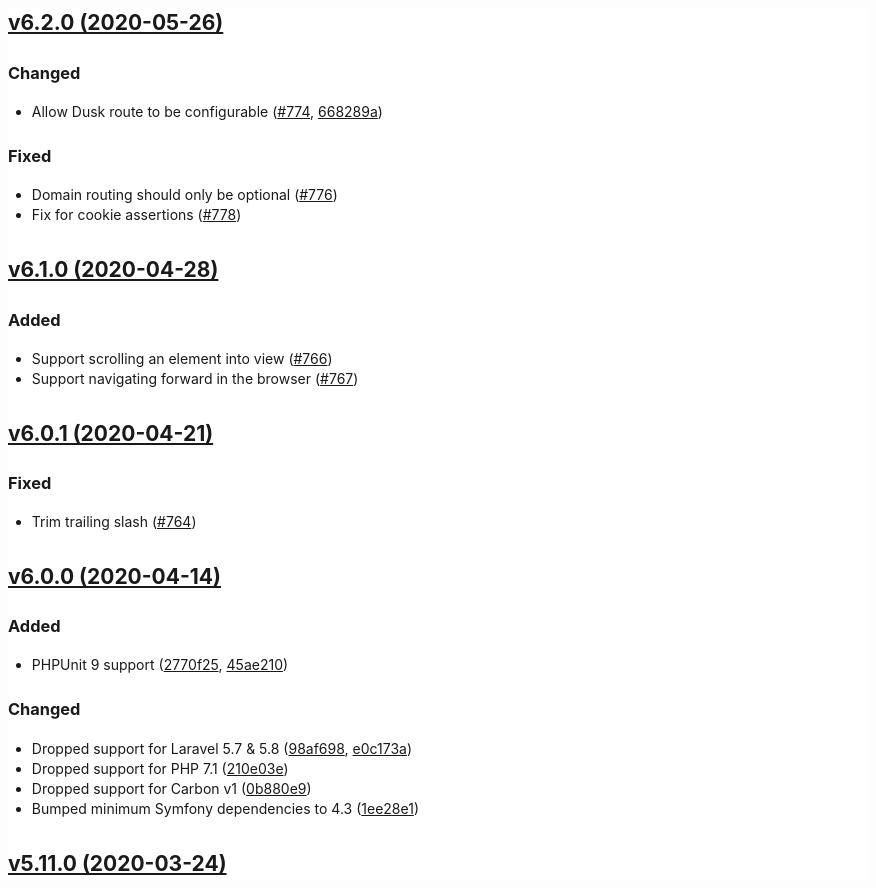 ## [v6.2.0 (2020-05-26)](https://github.com/laravel/dusk/compare/v6.1.0...v6.2.0)

### Changed

- Allow Dusk route to be configurable ([#774](https://github.com/laravel/dusk/pull/774), [668289a](https://github.com/laravel/dusk/commit/668289a3a323f79eb42b19a391ed33768aa82791))

### Fixed

- Domain routing should only be optional ([#776](https://github.com/laravel/dusk/pull/776))
- Fix for cookie assertions ([#778](https://github.com/laravel/dusk/pull/778))

## [v6.1.0 (2020-04-28)](https://github.com/laravel/dusk/compare/v6.0.1...v6.1.0)

### Added

- Support scrolling an element into view ([#766](https://github.com/laravel/dusk/pull/766))
- Support navigating forward in the browser ([#767](https://github.com/laravel/dusk/pull/767))

## [v6.0.1 (2020-04-21)](https://github.com/laravel/dusk/compare/v6.0.0...v6.0.1)

### Fixed

- Trim trailing slash ([#764](https://github.com/laravel/dusk/pull/764))

## [v6.0.0 (2020-04-14)](https://github.com/laravel/dusk/compare/v5.11.0...v6.0.0)

### Added

- PHPUnit 9 support ([2770f25](https://github.com/laravel/dusk/commit/2770f256bd0ccd9b4c8a892fb9fb5b134e6f7c3a), [45ae210](https://github.com/laravel/dusk/commit/45ae210a3edd7d2ed3f712cd1aab59037266c21c))

### Changed

- Dropped support for Laravel 5.7 & 5.8 ([98af698](https://github.com/laravel/dusk/commit/98af6989532ad6ecb420cae8a6e2864335c2dd9a), [e0c173a](https://github.com/laravel/dusk/commit/e0c173af6deaeda6170e017eb3ce225d8d4c5964))
- Dropped support for PHP 7.1 ([210e03e](https://github.com/laravel/dusk/commit/210e03ec2c121517b99bd6163859bbdc5cce564a))
- Dropped support for Carbon v1 ([0b880e9](https://github.com/laravel/dusk/commit/0b880e9300257dd08aa25deef3e831a3deb3df44))
- Bumped minimum Symfony dependencies to 4.3 ([1ee28e1](https://github.com/laravel/dusk/commit/1ee28e1bfcce1de4a3ad83253394d964690602c4))

## [v5.11.0 (2020-03-24)](https://github.com/laravel/dusk/compare/v5.10.0...v5.11.0)
